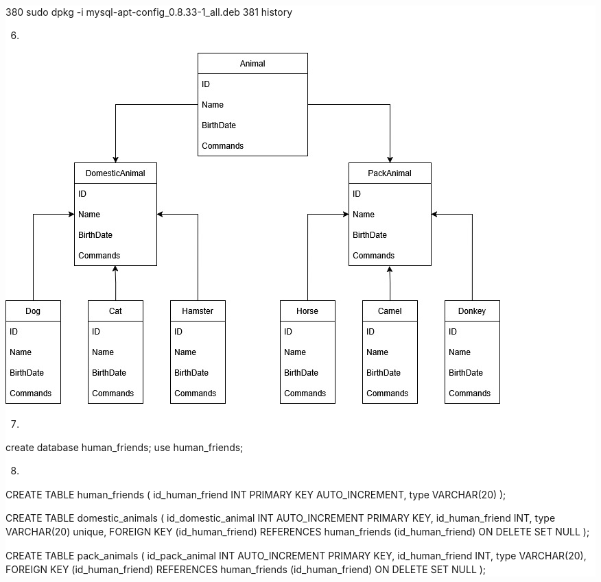 380  sudo dpkg -i mysql-apt-config_0.8.33-1_all.deb
381  history

6.
![Diagram](Diagram.jpg)

7.
create database human_friends;
use human_friends;

8.
CREATE TABLE human_friends
(
	id_human_friend INT PRIMARY KEY AUTO_INCREMENT,
	type VARCHAR(20)
);

CREATE TABLE domestic_animals
(
	id_domestic_animal INT AUTO_INCREMENT PRIMARY KEY,
	id_human_friend INT,
	type VARCHAR(20) unique,
	FOREIGN KEY (id_human_friend) REFERENCES human_friends (id_human_friend) ON DELETE SET NULL
);

CREATE TABLE pack_animals
(
	id_pack_animal INT AUTO_INCREMENT PRIMARY KEY,
	id_human_friend INT,
	type VARCHAR(20),
	FOREIGN KEY (id_human_friend) REFERENCES human_friends (id_human_friend) ON DELETE SET NULL
);
